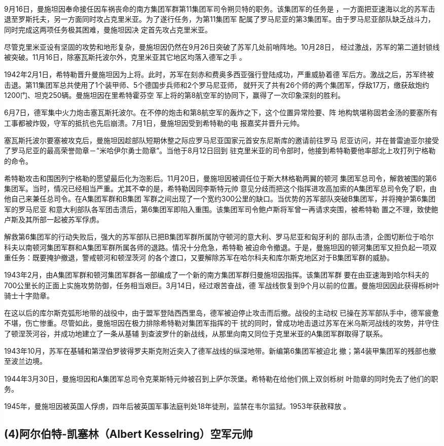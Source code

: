 9月16日，曼施坦因奉命接任因车祸丧命的南方集团军群第11集团军司令朔贝特的职务。该集团军的任务是 
，一方面把亚速海以北的苏军击退至罗斯托夫，另一方面同时攻占克里米亚。为了遂行任务，为第11集团军 
配属了罗马尼亚的第3集团军。由于罗马尼亚部队缺乏战斗力，同时完成这两项任务极其困难，曼施坦因决 
定首先攻占克里米亚。 

尽管克里米亚设有坚固的攻势和地形复杂，曼施坦因仍然在9月26日突破了苏军几处前哨阵地。10月28日， 
经过激战，苏军的第二道封锁线被突破。11月16日，除塞瓦斯托波尔外，克里米亚其它地区均落入德军之手 
。 

 
1942年2月1日，希特勒晋升曼施坦因为上将。此时，苏军在刻赤和费奥多西亚强行登陆成功，严重威胁着德 
军后方。激战之后，苏军终被击退。第11集团军总共使用了1个装甲师、5个德国步兵师和2个罗马尼亚师， 
就歼灭了共有26个师的两个集团军，俘敌17万，缴获敌炮约1200门、坦克250辆。曼施坦因在里希特霍芬空 
军上将的第8航空军的协同下，赢得了一次印象深刻的胜利。 

6月7日，德军集中火力炮击塞瓦斯托波尔。在不停的炮击和第8航空军的轰炸之下，这个位置异常险要、阵 
地构筑堪称固若金汤的要塞所有工事都被炸毁，守军的抵抗也先后崩溃。7月1日，曼施坦因受到希特勒的电 
报嘉奖并晋升元帅。 

塞瓦斯托波尔要塞被攻克后，曼施坦因趁部队短期休整之际应罗马尼亚国家元首安东尼斯库的邀请前往罗马 
尼亚访问，并在普雷迪亚尔接受了罗马尼亚的最高荣誉勋章－“米哈伊尔勇士勋章”。当他于8月12日回到 
驻克里米亚的司令部时，他接到希特勒要他率部北上攻打列宁格勒的命令。 

希特勒攻击和围困列宁格勒的愿望最后化为泡影后。11月20日，曼施坦因被调任位于斯大林格勒两翼的顿河 
集团军总司令，解救被围的第6集团军。当时，情况已经相当严重。尤其不幸的是，希特勒因同李斯特元帅 
意见分歧而把这个指挥进攻高加索的A集团军总司令免了职，由他自己来兼任总司令。在A集团军群和B集团 
军群之间出现了一个宽约300公里的缺口。当优势的苏军部队突破B集团军，并将掩护第6集团军的罗马尼亚 
和意大利部队各军团击溃后，第6集团军即陷入重围。该集团军司令鲍卢斯将军曾一再请求突围，被希特勒 
置之不理，致使鲍卢斯及其所部一起被苏军俘虏。 

解救第6集团军的行动失败后，强大的苏军部队已把B集团军群所属防守顿河的意大利、罗马尼亚和匈牙利的 
部队击溃，企图切断位于哈尔科夫以南顿河集团军群和A集团军群所属各师的退路。情况十分危急，希特勒 
被迫命令撤退。于是，曼施坦因的顿河集团军又担负起一项双重任务：既要掩护撤退，警戒顿河和顿涅茨河 
的各个渡口，又要解除苏军在哈尔科夫和库尔斯克地区对于B集团军群的威胁。 

1943年2月，由A集团军群和顿河集团军群各一部编成了一个新的南方集团军群归曼施坦因指挥。该集团军群 
要在由亚速海到哈尔科夫的700公里长的正面上实施攻势防御，任务相当艰巨。3月14日，经过艰苦奋战，德 
军战线恢复到9个月以前的位置。曼施坦因因此获得栎树叶骑士十字勋章。 

在这以后的库尔斯克弧形地带的战役中，由于盟军登陆西西里岛，德军被迫停止攻击而后撤。战役的主动权 
已操在苏军部队手中，德军疲惫不堪，伤亡惨重。尽管如此，曼施坦因在极力排除希特勒对集团军指挥的干 
扰的同时，曾成功地击退过苏军在米乌斯河战线的攻势，并守住了顿涅茨河谷，并成功地建立了一条从基辅 
到查波罗什的新战线，从那里向南又同位于克里米亚的A集团军群取得了联系。 

1943年10月，苏军在基辅和第涅伯罗彼得罗夫斯克附近突入了德军战线的纵深地带。新编第6集团军被迫北 
撤；第4装甲集团军的残部也撤至波兰边境。 

1944年3月30日，曼施坦因和A集团军总司令克莱斯特元帅被召到上萨尔茨堡。希特勒在给他们佩上双剑栎树 
叶勋章的同时免去了他们的职务。 

1945年，曼施坦因被英国人俘虏，四年后被英国军事法庭判处18年徒刑，监禁在韦尔监狱。1953年获赦释放 
。


## (4)阿尔伯特-凯塞林（Albert Kesselring）空军元帅 

